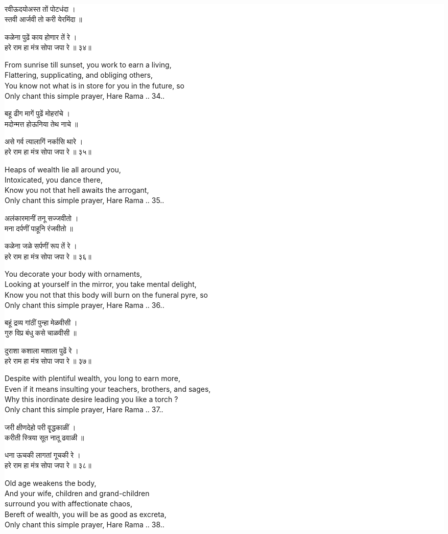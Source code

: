   
रवीऊदयोअस्त तों पोटधंदा ।  
स्तवी आर्जवी तो करी येरमिंदा ॥  
  
कळेना पुढें काय होणार तें रे ।  
हरे राम हा मंत्र सोपा जपा रे ॥ ३४॥  
  
  
From sunrise till sunset, you work to earn a living,  
Flattering, supplicating, and obliging others,  
You know not what is in store for you in the future, so  
Only chant this simple prayer, Hare Rama .. 34..  
  
  
बहू ढीग मागें पुढें मोहरांचे ।  
मदोन्मत्त होऊनिया तेथ नाचे ॥  
  
असे गर्व त्यालागिं नर्कासि थारे ।  
हरे राम हा मंत्र सोपा जपा रे ॥ ३५॥  
  
  
Heaps of wealth lie all around you,  
Intoxicated, you dance there,  
Know you not that hell awaits the arrogant,  
Only chant this simple prayer, Hare Rama .. 35..  
  
  
अलंकारमानीं तनू सज्जवीतो ।  
मना दर्पणीं पाहूनि रंजवीतो ॥  
  
कळेना जळे सर्पणीं रूप तें रे ।  
हरे राम हा मंत्र सोपा जपा रे ॥ ३६॥  
  
  
You decorate your body with ornaments,  
Looking at yourself in the mirror, you take mental delight,  
Know you not that this body will burn on the funeral pyre, so  
Only chant this simple prayer, Hare Rama .. 36..  
  
  
बहूं द्रव्य गांठीं पुन्हा मेळवीसी ।  
गुरु विप्र बंधु कसे चाळवीसी ॥  
  
दुराशा कशाला मशाला पुढें रे ।  
हरे राम हा मंत्र सोपा जपा रे ॥ ३७॥  
  
  
Despite with plentiful wealth, you long to earn more,  
Even if it means insulting your teachers, brothers, and sages,  
Why this inordinate desire leading you like a torch ?  
Only chant this simple prayer, Hare Rama .. 37..  
  
  
जरी क्षीणदेहो परी वॄद्धकाळीं ।  
करीती स्त्रिया सूत नातू ढवाळी ॥  
  
धना ऊचकी लागतां गूचकी रे ।  
हरे राम हा मंत्र सोपा जपा रे ॥ ३८॥  
  
  
Old age weakens the body,  
And your wife, children and grand-children  
    surround you with affectionate chaos,  
Bereft of wealth, you will be as good as excreta,  
Only chant this simple prayer, Hare Rama .. 38..  
  